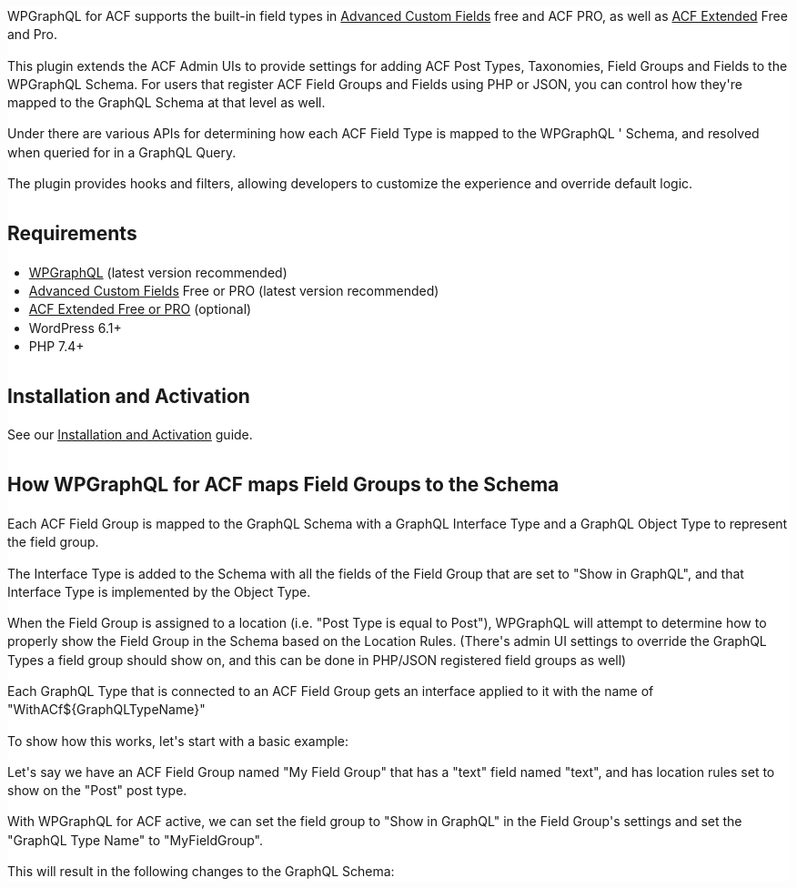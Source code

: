 WPGraphQL for ACF supports the built-in field types in
[Advanced Custom Fields](https://www.advancedcustomfields.com/) free and ACF PRO, as well as
[ACF Extended](https://www.acf-extended.com/) Free and Pro.

This plugin extends the ACF Admin UIs to provide settings for adding ACF Post Types, Taxonomies,
Field Groups and Fields to the WPGraphQL Schema. For users that register ACF Field Groups and Fields
using PHP or JSON, you can control how they're mapped to the GraphQL Schema at that level as well.

Under there are various APIs for determining how each ACF Field Type is mapped to the WPGraphQL '
Schema, and resolved when queried for in a GraphQL Query.

The plugin provides hooks and filters, allowing developers to customize the experience and override
default logic.

## Requirements

- [WPGraphQL](https://wordpress.org/plugins/wp-graphql/) (latest version recommended)
- [Advanced Custom Fields](https://advancedcustomfields.com) Free or PRO (latest version recommended)
- [ACF Extended Free or PRO](https://advancedcustomfields.com) (optional)
- WordPress 6.1+
- PHP 7.4+

## Installation and Activation

See our [Installation and Activation](https://acf.wpgraphql.com/installation-and-activation/) guide.

## How WPGraphQL for ACF maps Field Groups to the Schema

Each ACF Field Group is mapped to the GraphQL Schema with a GraphQL Interface Type and a GraphQL Object Type to represent the field group.

The Interface Type is added to the Schema with all the fields of the Field Group that are set to "Show in GraphQL", and that Interface Type is implemented by the Object Type.

When the Field Group is assigned to a location (i.e. "Post Type is equal to Post"), WPGraphQL will attempt to determine how to properly show the Field Group in the Schema based on the Location Rules. (There's admin UI settings to override the GraphQL Types a field group should show on, and this can be done in PHP/JSON registered field groups as well)

Each GraphQL Type that is connected to an ACF Field Group gets an interface applied to it with the name of "WithACf${GraphQLTypeName}"

To show how this works, let's start with a basic example:

Let's say we have an ACF Field Group named "My Field Group" that has a "text" field named "text", and has location rules set to show on the "Post" post type.

With WPGraphQL for ACF active, we can set the field group to "Show in GraphQL" in the Field Group's settings and set the "GraphQL Type Name" to "MyFieldGroup".

This will result in the following changes to the GraphQL Schema:
